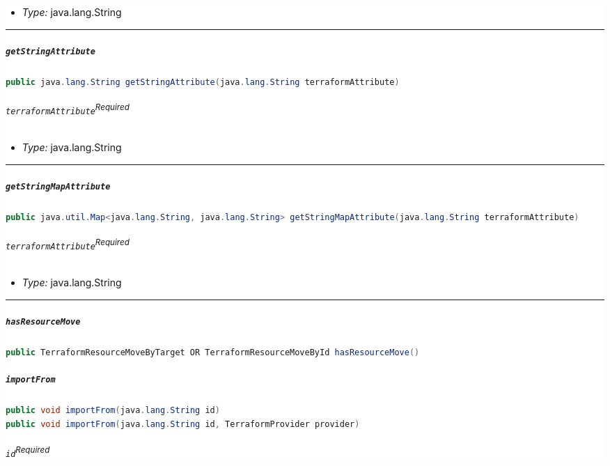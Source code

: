 - *Type:* java.lang.String

---

##### `getStringAttribute` <a name="getStringAttribute" id="@cdktf/provider-digitalocean.project.Project.getStringAttribute"></a>

```java
public java.lang.String getStringAttribute(java.lang.String terraformAttribute)
```

###### `terraformAttribute`<sup>Required</sup> <a name="terraformAttribute" id="@cdktf/provider-digitalocean.project.Project.getStringAttribute.parameter.terraformAttribute"></a>

- *Type:* java.lang.String

---

##### `getStringMapAttribute` <a name="getStringMapAttribute" id="@cdktf/provider-digitalocean.project.Project.getStringMapAttribute"></a>

```java
public java.util.Map<java.lang.String, java.lang.String> getStringMapAttribute(java.lang.String terraformAttribute)
```

###### `terraformAttribute`<sup>Required</sup> <a name="terraformAttribute" id="@cdktf/provider-digitalocean.project.Project.getStringMapAttribute.parameter.terraformAttribute"></a>

- *Type:* java.lang.String

---

##### `hasResourceMove` <a name="hasResourceMove" id="@cdktf/provider-digitalocean.project.Project.hasResourceMove"></a>

```java
public TerraformResourceMoveByTarget OR TerraformResourceMoveById hasResourceMove()
```

##### `importFrom` <a name="importFrom" id="@cdktf/provider-digitalocean.project.Project.importFrom"></a>

```java
public void importFrom(java.lang.String id)
public void importFrom(java.lang.String id, TerraformProvider provider)
```

###### `id`<sup>Required</sup> <a name="id" id="@cdktf/provider-digitalocean.project.Project.importFrom.parameter.id"></a>
